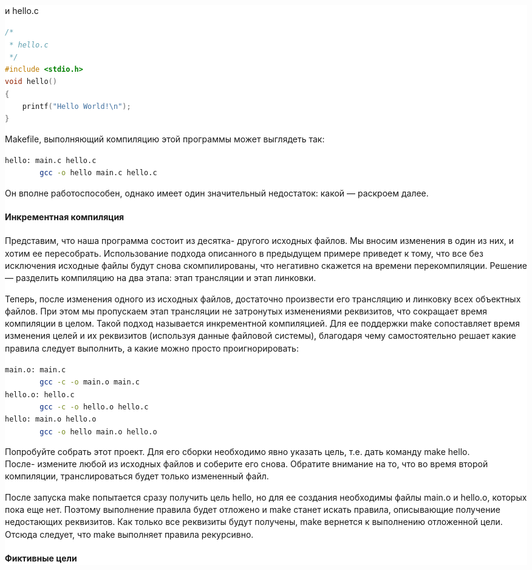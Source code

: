 и hello.c

```cpp
/*
 * hello.c
 */
#include <stdio.h>
void hello()
{
	printf("Hello World!\n");
}
```

Makefile, выполняющий компиляцию этой программы может выглядеть так:

```bash
hello: main.c hello.c
        gcc -o hello main.c hello.c
```

Он вполне работоспособен, однако имеет один значительный недостаток: какой — раскроем далее.

#### Инкрементная компиляция

Представим, что наша программа состоит из десятка- другого исходных файлов. Мы вносим изменения в один из них, и хотим ее пересобрать. Использование подхода описанного в предыдущем примере приведет к тому, что все без исключения исходные файлы будут снова скомпилированы, что негативно скажется на времени перекомпиляции. Решение — разделить компиляцию на два этапа: этап трансляции и этап линковки.

Теперь, после изменения одного из исходных файлов, достаточно произвести его трансляцию и линковку всех объектных файлов. При этом мы пропускаем этап трансляции не затронутых изменениями реквизитов, что сокращает время компиляции в целом. Такой подход называется инкрементной компиляцией. Для ее поддержки make сопоставляет время изменения целей и их реквизитов (используя данные файловой системы), благодаря чему самостоятельно решает какие правила следует выполнить, а какие можно просто проигнорировать:

```bash
main.o: main.c
        gcc -c -o main.o main.c
hello.o: hello.c
        gcc -c -o hello.o hello.c
hello: main.o hello.o
        gcc -o hello main.o hello.o
```

Попробуйте собрать этот проект. Для его сборки необходимо явно указать цель, т.е. дать команду make hello.  
После- измените любой из исходных файлов и соберите его снова. Обратите внимание на то, что во время второй компиляции, транслироваться будет только измененный файл.

После запуска make попытается сразу получить цель hello, но для ее создания необходимы файлы main.o и hello.o, которых пока еще нет. Поэтому выполнение правила будет отложено и make станет искать правила, описывающие получение недостающих реквизитов. Как только все реквизиты будут получены, make вернется к выполнению отложенной цели. Отсюда следует, что make выполняет правила рекурсивно.

#### Фиктивные цели
